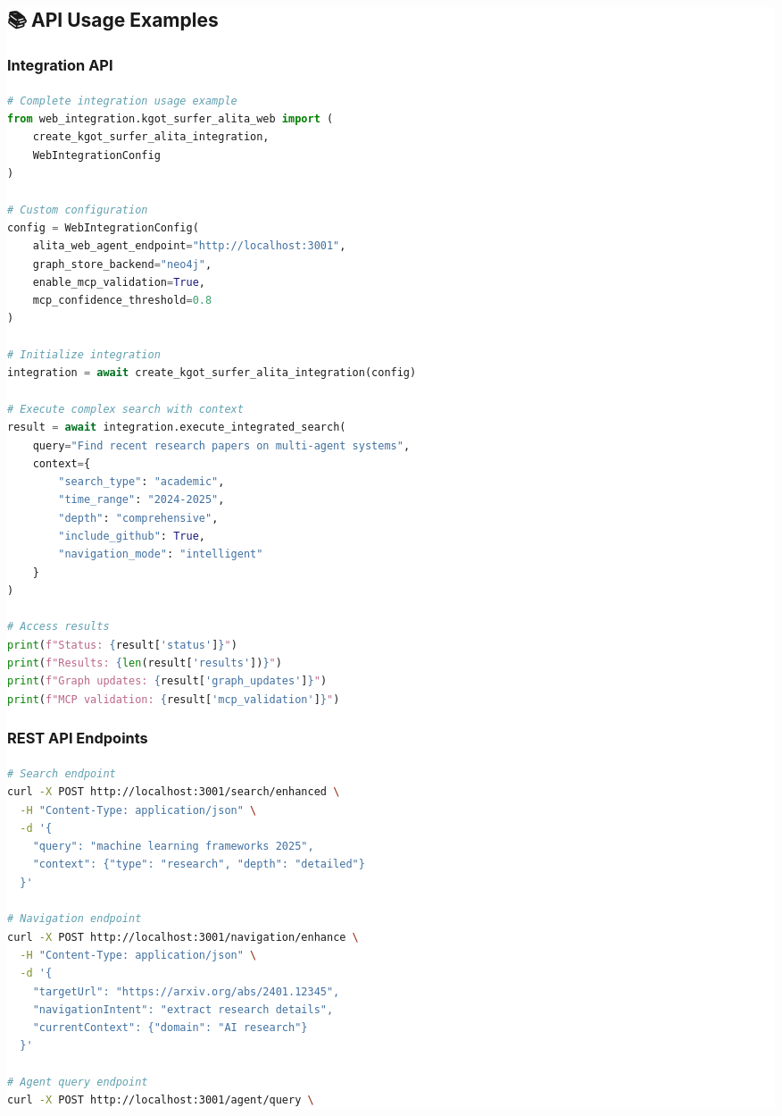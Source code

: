 ## 📚 **API Usage Examples**

### **Integration API**

```python
# Complete integration usage example
from web_integration.kgot_surfer_alita_web import (
    create_kgot_surfer_alita_integration,
    WebIntegrationConfig
)

# Custom configuration
config = WebIntegrationConfig(
    alita_web_agent_endpoint="http://localhost:3001",
    graph_store_backend="neo4j",
    enable_mcp_validation=True,
    mcp_confidence_threshold=0.8
)

# Initialize integration
integration = await create_kgot_surfer_alita_integration(config)

# Execute complex search with context
result = await integration.execute_integrated_search(
    query="Find recent research papers on multi-agent systems",
    context={
        "search_type": "academic",
        "time_range": "2024-2025",
        "depth": "comprehensive",
        "include_github": True,
        "navigation_mode": "intelligent"
    }
)

# Access results
print(f"Status: {result['status']}")
print(f"Results: {len(result['results'])}")
print(f"Graph updates: {result['graph_updates']}")
print(f"MCP validation: {result['mcp_validation']}")
```

### **REST API Endpoints**

```bash
# Search endpoint
curl -X POST http://localhost:3001/search/enhanced \
  -H "Content-Type: application/json" \
  -d '{
    "query": "machine learning frameworks 2025",
    "context": {"type": "research", "depth": "detailed"}
  }'

# Navigation endpoint  
curl -X POST http://localhost:3001/navigation/enhance \
  -H "Content-Type: application/json" \
  -d '{
    "targetUrl": "https://arxiv.org/abs/2401.12345",
    "navigationIntent": "extract research details",
    "currentContext": {"domain": "AI research"}
  }'

# Agent query endpoint
curl -X POST http://localhost:3001/agent/query \
```